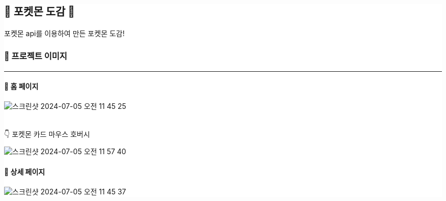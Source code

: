 ## 🌟 포켓몬 도감 🌟

포켓몬 api를 이용하여 만든 포켓몬 도감!

### 📎 프로젝트 이미지
---
#### 🩵 홈 페이지
<img width="1468" alt="스크린샷 2024-07-05 오전 11 45 25" src="https://github.com/hyeonw8/Pokemon/assets/114726736/5f48228e-e168-43b0-ba3e-63572a8e6738">

<br/>
<br/>

👇 포켓몬 카드 마우스 호버시 
<br/>

<img width="1468" alt="스크린샷 2024-07-05 오전 11 57 40" src="https://github.com/hyeonw8/Pokemon/assets/114726736/10dca18d-3927-4cad-8090-52d831fe48fa">

#### 🩵 상세 페이지
<img width="1469" alt="스크린샷 2024-07-05 오전 11 45 37" src="https://github.com/hyeonw8/Pokemon/assets/114726736/c9fb1b5e-99db-49ac-ade7-460949900231">
